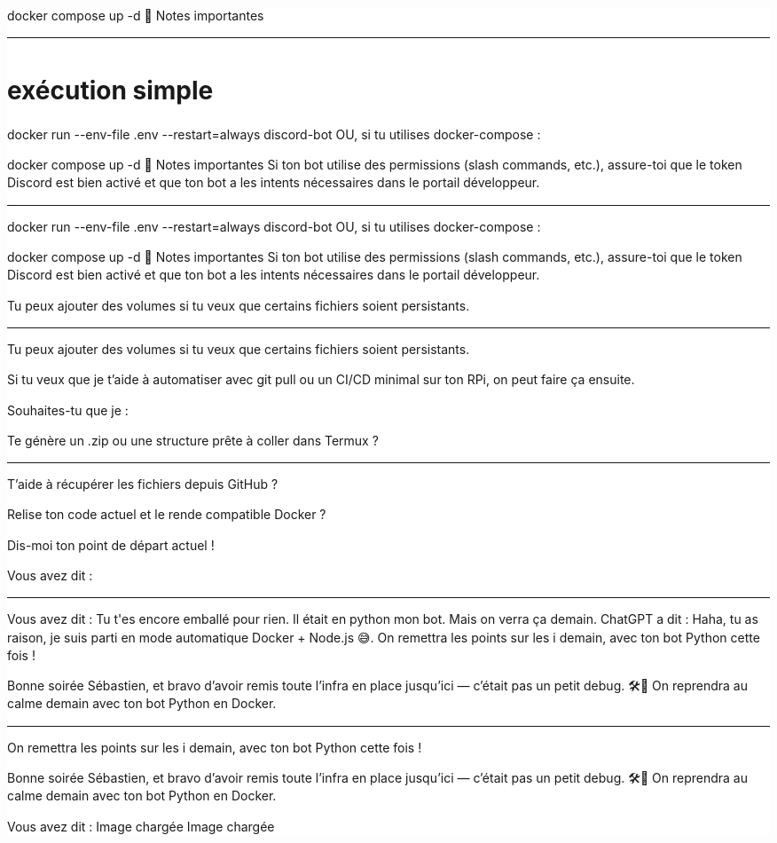 docker compose up -d
📌 Notes importantes

---


# exécution simple
docker run --env-file .env --restart=always discord-bot
OU, si tu utilises docker-compose :

docker compose up -d
📌 Notes importantes
Si ton bot utilise des permissions (slash commands, etc.), assure-toi que le token Discord est bien activé et que ton bot a les intents nécessaires dans le portail développeur.

---

docker run --env-file .env --restart=always discord-bot
OU, si tu utilises docker-compose :

docker compose up -d
📌 Notes importantes
Si ton bot utilise des permissions (slash commands, etc.), assure-toi que le token Discord est bien activé et que ton bot a les intents nécessaires dans le portail développeur.

Tu peux ajouter des volumes si tu veux que certains fichiers soient persistants.

---


Tu peux ajouter des volumes si tu veux que certains fichiers soient persistants.

Si tu veux que je t’aide à automatiser avec git pull ou un CI/CD minimal sur ton RPi, on peut faire ça ensuite.

Souhaites-tu que je :

Te génère un .zip ou une structure prête à coller dans Termux ?

---


T’aide à récupérer les fichiers depuis GitHub ?

Relise ton code actuel et le rende compatible Docker ?

Dis-moi ton point de départ actuel !

Vous avez dit :

---

Vous avez dit :
Tu t'es encore emballé pour rien. Il était en python mon bot. Mais on verra ça demain.
ChatGPT a dit :
Haha, tu as raison, je suis parti en mode automatique Docker + Node.js 😅.
On remettra les points sur les i demain, avec ton bot Python cette fois !

Bonne soirée Sébastien, et bravo d’avoir remis toute l’infra en place jusqu’ici — c’était pas un petit debug. 🛠️💪
On reprendra au calme demain avec ton bot Python en Docker.

---

On remettra les points sur les i demain, avec ton bot Python cette fois !

Bonne soirée Sébastien, et bravo d’avoir remis toute l’infra en place jusqu’ici — c’était pas un petit debug. 🛠️💪
On reprendra au calme demain avec ton bot Python en Docker.

Vous avez dit :
Image chargée
Image chargée
